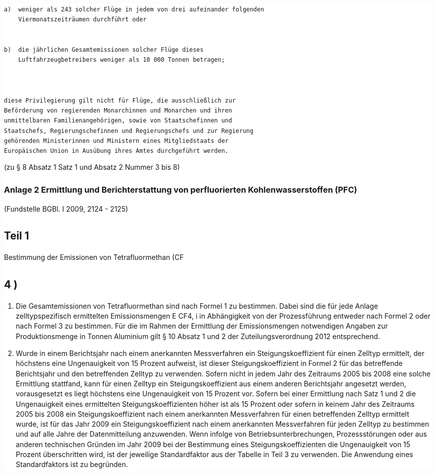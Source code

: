     a)  weniger als 243 solcher Flüge in jedem von drei aufeinander folgenden
        Viermonatszeiträumen durchführt oder


    b)  die jährlichen Gesamtemissionen solcher Flüge dieses
        Luftfahrzeugbetreibers weniger als 10 000 Tonnen betragen;



    diese Privilegierung gilt nicht für Flüge, die ausschließlich zur
    Beförderung von regierenden Monarchinnen und Monarchen und ihren
    unmittelbaren Familienangehörigen, sowie von Staatschefinnen und
    Staatschefs, Regierungschefinnen und Regierungschefs und zur Regierung
    gehörenden Ministerinnen und Ministern eines Mitgliedstaats der
    Europäischen Union in Ausübung ihres Amtes durchgeführt werden.




(zu § 8 Absatz 1 Satz 1 und Absatz 2 Nummer 3 bis 8)

### Anlage 2 Ermittlung und Berichterstattung von perfluorierten Kohlenwasserstoffen (PFC)

(Fundstelle BGBl. I 2009, 2124 - 2125)
## Teil 1

Bestimmung der Emissionen von Tetrafluormethan (CF
## 4             )


1.  Die Gesamtemissionen von Tetrafluormethan sind nach Formel 1 zu
    bestimmen. Dabei sind die für jede Anlage zelltypspezifisch
    ermittelten Emissionsmengen E
    CF4, i                    in Abhängigkeit von der Prozessführung
    entweder nach Formel 2 oder nach Formel 3 zu bestimmen. Für die im
    Rahmen der Ermittlung der Emissionsmengen notwendigen Angaben zur
    Produktionsmenge in Tonnen Aluminium gilt § 10 Absatz 1 und 2 der
    Zuteilungsverordnung 2012 entsprechend.


2.  Wurde in einem Berichtsjahr nach einem anerkannten Messverfahren ein
    Steigungskoeffizient für einen Zelltyp ermittelt, der höchstens eine
    Ungenauigkeit von 15 Prozent aufweist, ist dieser Steigungskoeffizient
    in Formel 2 für das betreffende Berichtsjahr und den betreffenden
    Zelltyp zu verwenden. Sofern nicht in jedem Jahr des Zeitraums 2005
    bis 2008 eine solche Ermittlung stattfand, kann für einen Zelltyp ein
    Steigungskoeffizient aus einem anderen Berichtsjahr angesetzt werden,
    vorausgesetzt es liegt höchstens eine Ungenauigkeit von 15 Prozent
    vor. Sofern bei einer Ermittlung nach Satz 1 und 2 die Ungenauigkeit
    eines ermittelten Steigungskoeffizienten höher ist als 15 Prozent oder
    sofern in keinem Jahr des Zeitraums 2005 bis 2008 ein
    Steigungskoeffizient nach einem anerkannten Messverfahren für einen
    betreffenden Zelltyp ermittelt wurde, ist für das Jahr 2009 ein
    Steigungskoeffizient nach einem anerkannten Messverfahren für jeden
    Zelltyp zu bestimmen und auf alle Jahre der Datenmitteilung
    anzuwenden. Wenn infolge von Betriebsunterbrechungen, Prozessstörungen
    oder aus anderen technischen Gründen im Jahr 2009 bei der Bestimmung
    eines Steigungskoeffizienten die Ungenauigkeit von 15 Prozent
    überschritten wird, ist der jeweilige Standardfaktor aus der Tabelle
    in Teil 3 zu verwenden. Die Anwendung eines Standardfaktors ist zu
    begründen.
